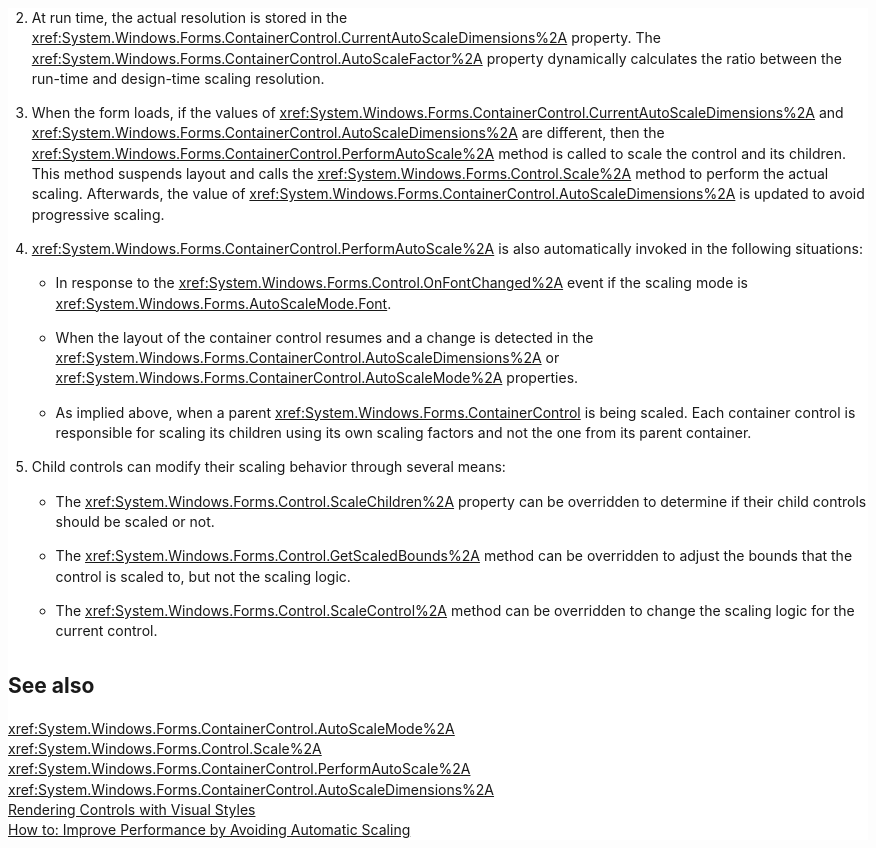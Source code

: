 2. At run time, the actual resolution is stored in the <xref:System.Windows.Forms.ContainerControl.CurrentAutoScaleDimensions%2A> property. The <xref:System.Windows.Forms.ContainerControl.AutoScaleFactor%2A> property dynamically calculates the ratio between the run-time and design-time scaling resolution.

3. When the form loads, if the values of <xref:System.Windows.Forms.ContainerControl.CurrentAutoScaleDimensions%2A> and <xref:System.Windows.Forms.ContainerControl.AutoScaleDimensions%2A> are different, then the <xref:System.Windows.Forms.ContainerControl.PerformAutoScale%2A> method is called to scale the control and its children. This method suspends layout and calls the <xref:System.Windows.Forms.Control.Scale%2A> method to perform the actual scaling. Afterwards, the value of <xref:System.Windows.Forms.ContainerControl.AutoScaleDimensions%2A> is updated to avoid progressive scaling.

4. <xref:System.Windows.Forms.ContainerControl.PerformAutoScale%2A> is also automatically invoked in the following situations:

    - In response to the <xref:System.Windows.Forms.Control.OnFontChanged%2A> event if the scaling mode is <xref:System.Windows.Forms.AutoScaleMode.Font>.
  
    - When the layout of the container control resumes and a change is detected in the <xref:System.Windows.Forms.ContainerControl.AutoScaleDimensions%2A> or <xref:System.Windows.Forms.ContainerControl.AutoScaleMode%2A> properties.
  
    - As implied above, when a parent <xref:System.Windows.Forms.ContainerControl> is being scaled. Each container control is responsible for scaling its children using its own scaling factors and not the one from its parent container.

5. Child controls can modify their scaling behavior through several means:

    - The <xref:System.Windows.Forms.Control.ScaleChildren%2A> property can be overridden to determine if their child controls should be scaled or not.

    - The <xref:System.Windows.Forms.Control.GetScaledBounds%2A> method can be overridden to adjust the bounds that the control is scaled to, but not the scaling logic.

    - The <xref:System.Windows.Forms.Control.ScaleControl%2A> method can be overridden to change the scaling logic for the current control.

## See also
 <xref:System.Windows.Forms.ContainerControl.AutoScaleMode%2A>  
 <xref:System.Windows.Forms.Control.Scale%2A>  
 <xref:System.Windows.Forms.ContainerControl.PerformAutoScale%2A>  
 <xref:System.Windows.Forms.ContainerControl.AutoScaleDimensions%2A>  
 [Rendering Controls with Visual Styles](./controls/rendering-controls-with-visual-styles.md)  
 [How to: Improve Performance by Avoiding Automatic Scaling](./advanced/how-to-improve-performance-by-avoiding-automatic-scaling.md)
